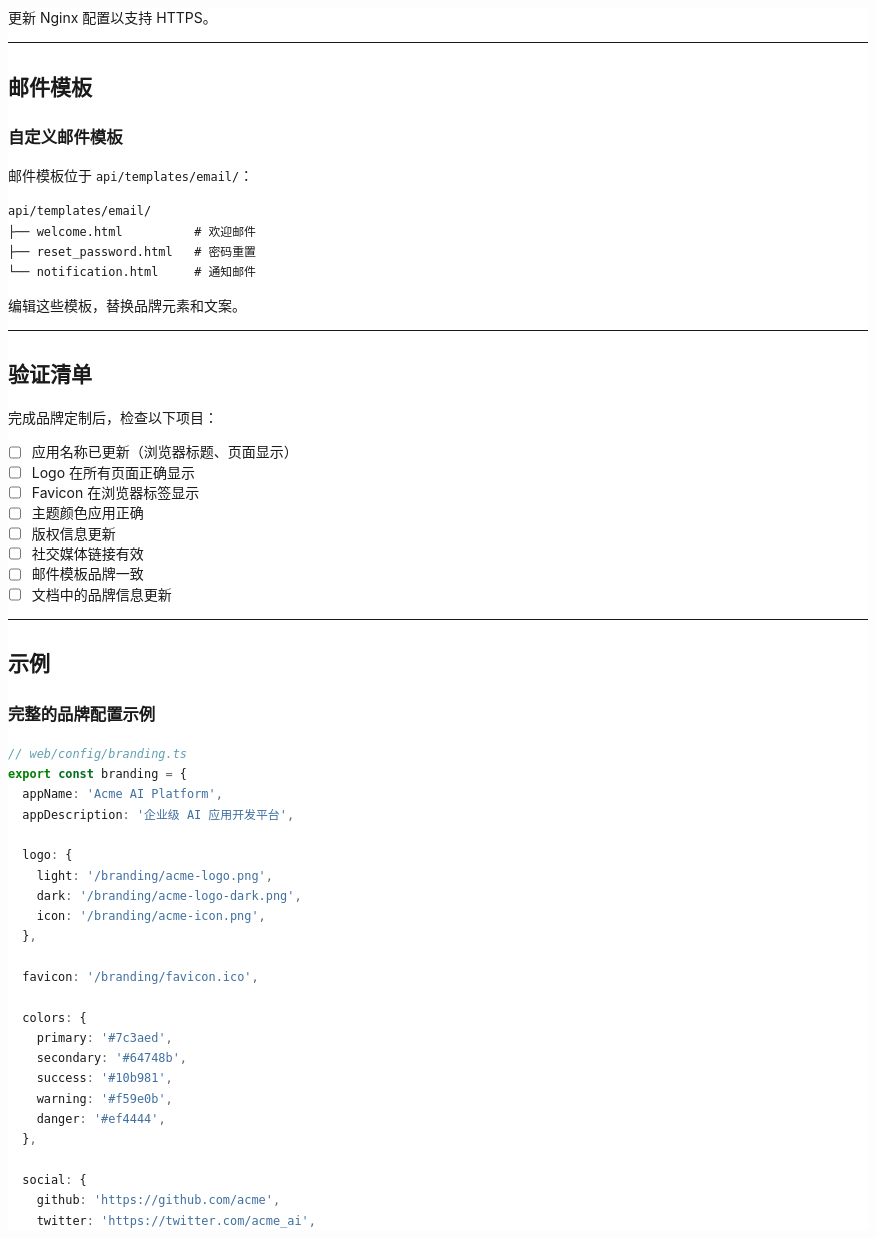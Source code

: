 更新 Nginx 配置以支持 HTTPS。

---

## 邮件模板

### 自定义邮件模板

邮件模板位于 `api/templates/email/`：

```
api/templates/email/
├── welcome.html          # 欢迎邮件
├── reset_password.html   # 密码重置
└── notification.html     # 通知邮件
```

编辑这些模板，替换品牌元素和文案。

---

## 验证清单

完成品牌定制后，检查以下项目：

- [ ] 应用名称已更新（浏览器标题、页面显示）
- [ ] Logo 在所有页面正确显示
- [ ] Favicon 在浏览器标签显示
- [ ] 主题颜色应用正确
- [ ] 版权信息更新
- [ ] 社交媒体链接有效
- [ ] 邮件模板品牌一致
- [ ] 文档中的品牌信息更新

---

## 示例

### 完整的品牌配置示例

```typescript
// web/config/branding.ts
export const branding = {
  appName: 'Acme AI Platform',
  appDescription: '企业级 AI 应用开发平台',
  
  logo: {
    light: '/branding/acme-logo.png',
    dark: '/branding/acme-logo-dark.png',
    icon: '/branding/acme-icon.png',
  },
  
  favicon: '/branding/favicon.ico',
  
  colors: {
    primary: '#7c3aed',
    secondary: '#64748b',
    success: '#10b981',
    warning: '#f59e0b',
    danger: '#ef4444',
  },
  
  social: {
    github: 'https://github.com/acme',
    twitter: 'https://twitter.com/acme_ai',
```